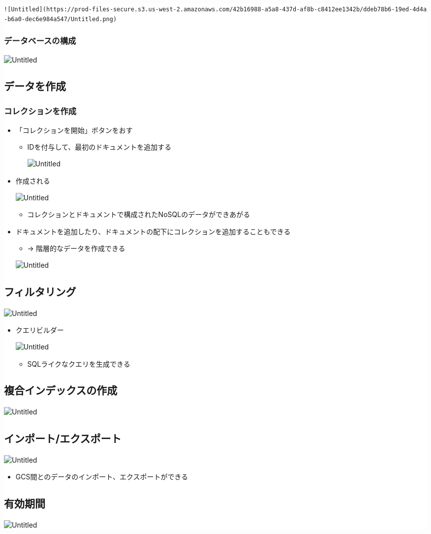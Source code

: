     ![Untitled](https://prod-files-secure.s3.us-west-2.amazonaws.com/42b16988-a5a8-437d-af8b-c8412ee1342b/ddeb78b6-19ed-4d4a-b6a0-dec6e984a547/Untitled.png)
    

### データベースの構成

![Untitled](https://prod-files-secure.s3.us-west-2.amazonaws.com/42b16988-a5a8-437d-af8b-c8412ee1342b/bf07fd87-f012-4aa8-9b80-4883e01dcfa4/Untitled.png)

## データを作成

### コレクションを作成

- 「コレクションを開始」ボタンをおす
    - IDを付与して、最初のドキュメントを追加する
        
        ![Untitled](https://prod-files-secure.s3.us-west-2.amazonaws.com/42b16988-a5a8-437d-af8b-c8412ee1342b/4441cd54-dc06-41c9-9133-39d41a5f04cd/Untitled.png)
        
- 作成される
    
    ![Untitled](https://prod-files-secure.s3.us-west-2.amazonaws.com/42b16988-a5a8-437d-af8b-c8412ee1342b/305664e7-b2c3-470a-9eb5-ac3d4f71eb58/Untitled.png)
    
    - コレクションとドキュメントで構成されたNoSQLのデータができあがる
- ドキュメントを追加したり、ドキュメントの配下にコレクションを追加することもできる
    - → 階層的なデータを作成できる
    
    ![Untitled](https://prod-files-secure.s3.us-west-2.amazonaws.com/42b16988-a5a8-437d-af8b-c8412ee1342b/c8a517d1-dd54-4a65-ba3d-5f8c9a967c67/Untitled.png)
    

## フィルタリング

![Untitled](https://prod-files-secure.s3.us-west-2.amazonaws.com/42b16988-a5a8-437d-af8b-c8412ee1342b/0fbef8bd-16ef-47ea-b89f-160253b0bfbf/Untitled.png)

- クエリビルダー
    
    ![Untitled](https://prod-files-secure.s3.us-west-2.amazonaws.com/42b16988-a5a8-437d-af8b-c8412ee1342b/54642874-cec1-46c8-8af5-21d4bdf01b13/Untitled.png)
    
    - SQLライクなクエリを生成できる

## 複合インデックスの作成

![Untitled](https://prod-files-secure.s3.us-west-2.amazonaws.com/42b16988-a5a8-437d-af8b-c8412ee1342b/784dba28-5546-4e13-b5ab-c8ab3513d4f5/Untitled.png)

## インポート/エクスポート

![Untitled](https://prod-files-secure.s3.us-west-2.amazonaws.com/42b16988-a5a8-437d-af8b-c8412ee1342b/7f76292f-6450-4d01-9d3f-92e86e1f47a9/Untitled.png)

- GCS間とのデータのインポート、エクスポートができる

## 有効期間

![Untitled](https://prod-files-secure.s3.us-west-2.amazonaws.com/42b16988-a5a8-437d-af8b-c8412ee1342b/4eee8865-f309-4518-b3f1-1112c67a75b1/Untitled.png)

